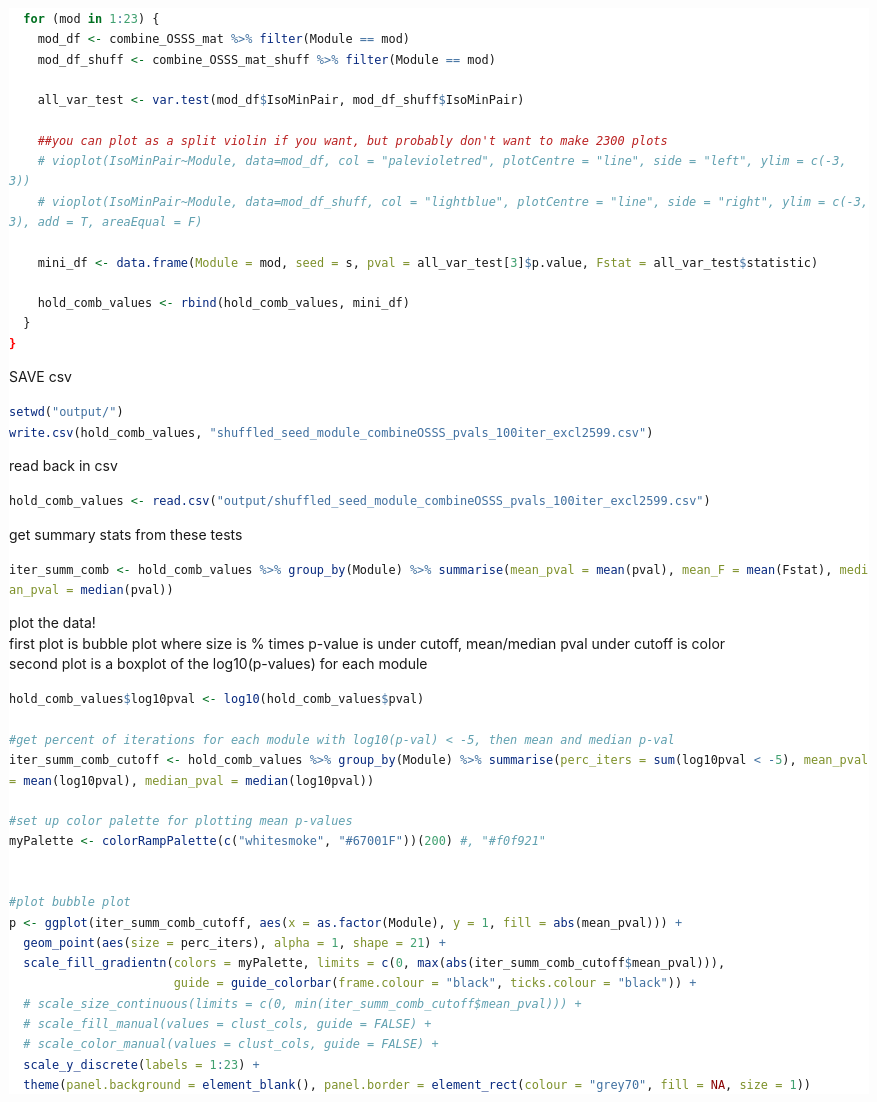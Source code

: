 ``` r
  for (mod in 1:23) { 
    mod_df <- combine_OSSS_mat %>% filter(Module == mod)
    mod_df_shuff <- combine_OSSS_mat_shuff %>% filter(Module == mod)
    
    all_var_test <- var.test(mod_df$IsoMinPair, mod_df_shuff$IsoMinPair)
    
    ##you can plot as a split violin if you want, but probably don't want to make 2300 plots
    # vioplot(IsoMinPair~Module, data=mod_df, col = "palevioletred", plotCentre = "line", side = "left", ylim = c(-3, 3))
    # vioplot(IsoMinPair~Module, data=mod_df_shuff, col = "lightblue", plotCentre = "line", side = "right", ylim = c(-3, 3), add = T, areaEqual = F)

    mini_df <- data.frame(Module = mod, seed = s, pval = all_var_test[3]$p.value, Fstat = all_var_test$statistic)
  
    hold_comb_values <- rbind(hold_comb_values, mini_df)
  }
}
```

SAVE csv

``` r
setwd("output/")
write.csv(hold_comb_values, "shuffled_seed_module_combineOSSS_pvals_100iter_excl2599.csv")
```

read back in csv

``` r
hold_comb_values <- read.csv("output/shuffled_seed_module_combineOSSS_pvals_100iter_excl2599.csv")
```

get summary stats from these tests

``` r
iter_summ_comb <- hold_comb_values %>% group_by(Module) %>% summarise(mean_pval = mean(pval), mean_F = mean(Fstat), median_pval = median(pval))
```

plot the data!  
first plot is bubble plot where size is % times p-value is under cutoff,
mean/median pval under cutoff is color  
second plot is a boxplot of the log10(p-values) for each module

``` r
hold_comb_values$log10pval <- log10(hold_comb_values$pval)

#get percent of iterations for each module with log10(p-val) < -5, then mean and median p-val
iter_summ_comb_cutoff <- hold_comb_values %>% group_by(Module) %>% summarise(perc_iters = sum(log10pval < -5), mean_pval = mean(log10pval), median_pval = median(log10pval))

#set up color palette for plotting mean p-values
myPalette <- colorRampPalette(c("whitesmoke", "#67001F"))(200) #, "#f0f921"


#plot bubble plot
p <- ggplot(iter_summ_comb_cutoff, aes(x = as.factor(Module), y = 1, fill = abs(mean_pval))) +
  geom_point(aes(size = perc_iters), alpha = 1, shape = 21) +
  scale_fill_gradientn(colors = myPalette, limits = c(0, max(abs(iter_summ_comb_cutoff$mean_pval))),
                       guide = guide_colorbar(frame.colour = "black", ticks.colour = "black")) +
  # scale_size_continuous(limits = c(0, min(iter_summ_comb_cutoff$mean_pval))) +
  # scale_fill_manual(values = clust_cols, guide = FALSE) +
  # scale_color_manual(values = clust_cols, guide = FALSE) +
  scale_y_discrete(labels = 1:23) +
  theme(panel.background = element_blank(), panel.border = element_rect(colour = "grey70", fill = NA, size = 1))
```